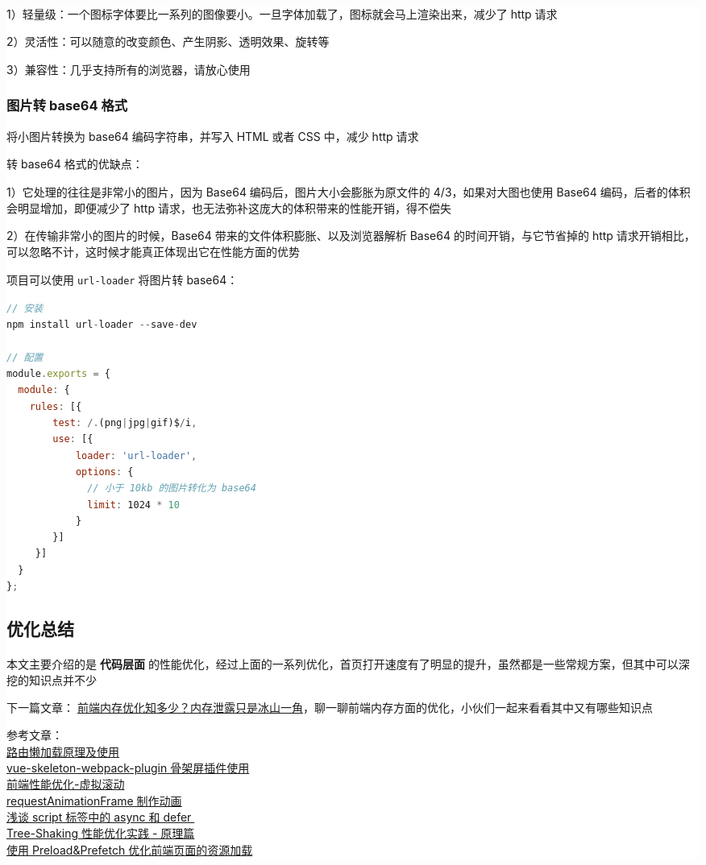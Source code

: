 1）轻量级：一个图标字体要比一系列的图像要小。一旦字体加载了，图标就会马上渲染出来，减少了 http 请求

2）灵活性：可以随意的改变颜色、产生阴影、透明效果、旋转等

3）兼容性：几乎支持所有的浏览器，请放心使用

### 图片转 base64 格式

将小图片转换为 base64 编码字符串，并写入 HTML 或者 CSS 中，减少 http 请求

转 base64 格式的优缺点：

1）它处理的往往是非常小的图片，因为 Base64 编码后，图片大小会膨胀为原文件的 4/3，如果对大图也使用 Base64 编码，后者的体积会明显增加，即便减少了 http 请求，也无法弥补这庞大的体积带来的性能开销，得不偿失

2）在传输非常小的图片的时候，Base64 带来的文件体积膨胀、以及浏览器解析 Base64 的时间开销，与它节省掉的 http 请求开销相比，可以忽略不计，这时候才能真正体现出它在性能方面的优势

项目可以使用 `url-loader` 将图片转 base64：

```js
// 安装
npm install url-loader --save-dev

// 配置
module.exports = {
  module: {
    rules: [{
        test: /.(png|jpg|gif)$/i,
        use: [{
            loader: 'url-loader',
            options: {
              // 小于 10kb 的图片转化为 base64
              limit: 1024 * 10
            }
        }]
     }]
  }
};
```

## 优化总结

本文主要介绍的是 **代码层面** 的性能优化，经过上面的一系列优化，首页打开速度有了明显的提升，虽然都是一些常规方案，但其中可以深挖的知识点并不少

下一篇文章： [前端内存优化知多少？内存泄露只是冰山一角](https://juejin.cn/post/7197025946918502456)，聊一聊前端内存方面的优化，小伙们一起来看看其中又有哪些知识点

参考文章：  
[路由懒加载原理及使用](https://blog.csdn.net/weixin_44003156/article/details/107541856)  
[vue-skeleton-webpack-plugin 骨架屏插件使用](https://blog.csdn.net/supremeJacob/article/details/116608940)  
[前端性能优化-虚拟滚动](https://www.jianshu.com/p/0ea012f9a7db)  
[requestAnimationFrame 制作动画](https://juejin.cn/post/6898883036222324744)  
[浅谈 script 标签中的 async 和 defer ](https://www.cnblogs.com/jiasm/p/7683930.html)  
[Tree-Shaking 性能优化实践 - 原理篇](https://juejin.cn/post/6844903544756109319)  
 [使用 Preload&Prefetch 优化前端页面的资源加载](https://zhuanlan.zhihu.com/p/273298222)
